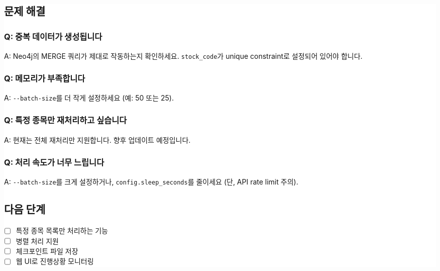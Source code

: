 ## 문제 해결

### Q: 중복 데이터가 생성됩니다
A: Neo4j의 MERGE 쿼리가 제대로 작동하는지 확인하세요. `stock_code`가 unique constraint로 설정되어 있어야 합니다.

### Q: 메모리가 부족합니다
A: `--batch-size`를 더 작게 설정하세요 (예: 50 또는 25).

### Q: 특정 종목만 재처리하고 싶습니다
A: 현재는 전체 재처리만 지원합니다. 향후 업데이트 예정입니다.

### Q: 처리 속도가 너무 느립니다
A: `--batch-size`를 크게 설정하거나, `config.sleep_seconds`를 줄이세요 (단, API rate limit 주의).

## 다음 단계

- [ ] 특정 종목 목록만 처리하는 기능
- [ ] 병렬 처리 지원
- [ ] 체크포인트 파일 저장
- [ ] 웹 UI로 진행상황 모니터링
